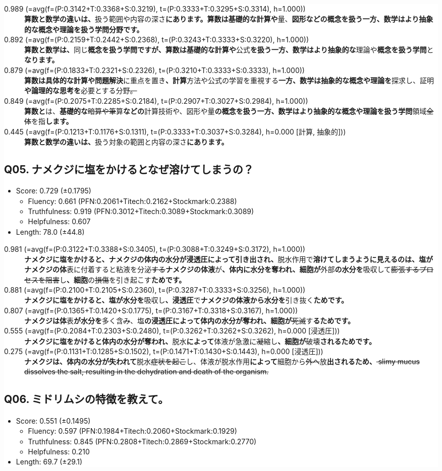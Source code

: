 <dl>
<dt>0.989 (=avg(f=(P:0.3142+T:0.3368+S:0.3219), t=(P:0.3333+T:0.3295+S:0.3314), h=1.000))</dt>
<dd><b>算数と数学の違いは、</b>扱う範囲や内容の深さ<b>にあります。算数は基礎的な計算や</b>量、<b>図形などの概念を扱う一方、数学はより抽象的な概念や理論を扱う学問分野です。</b></dd>
<dt>0.892 (=avg(f=(P:0.2159+T:0.2442+S:0.2368), t=(P:0.3243+T:0.3333+S:0.3220), h=1.000))</dt>
<dd><b>算数と数学は、</b>同じ<b>概念を扱う学問ですが、算数は基礎的な計算や</b>公式<b>を扱う一方、数学はより抽象的な</b>理論や<b>概念を扱う学問</b>と<b>なります。</b></dd>
<dt>0.879 (=avg(f=(P:0.1833+T:0.2321+S:0.2326), t=(P:0.3210+T:0.3333+S:0.3333), h=1.000))</dt>
<dd><b>算数は具体的な計算や問題解決</b>に重点を置き<b>、計算</b>方法や公式の学習を重視する<b>一方、数学は抽象的な概念や理論を</b>探求し、証明<b>や論理的な思考を</b>必要とする分野<s>。</s></dd>
<dt>0.849 (=avg(f=(P:0.2075+T:0.2285+S:0.2184), t=(P:0.2907+T:0.3027+S:0.2984), h=1.000))</dt>
<dd><b>算数と</b>は、<b>基礎的な</b><s>暗算や筆</s>算<b>などの</b>計算技術や、図形や量<b>の概念を扱う一方、数学はより抽象的な概念や理論を扱う学問</b>領域<s>全体</s>を指<b>します。</b></dd>
<dt>0.445 (=avg(f=(P:0.1213+T:0.1176+S:0.1311), t=(P:0.3333+T:0.3037+S:0.3284), h=0.000 [計算, 抽象的]))</dt>
<dd><b>算数と数学の違いは、</b>扱う対象の範囲と内容の深さ<b>にあります。</b></dd>
</dl>

## <a name="Q05"></a>Q05. ナメクジに塩をかけるとなぜ溶けてしまうの？

- Score: 0.729 (±0.1795)
  - Fluency: 0.661 (PFN:0.2061+Titech:0.2162+Stockmark:0.2388)
  - Truthfulness: 0.919 (PFN:0.3012+Titech:0.3089+Stockmark:0.3089)
  - Helpfulness: 0.607
- Length: 78.0 (±44.8)

<dl>
<dt>0.981 (=avg(f=(P:0.3122+T:0.3388+S:0.3405), t=(P:0.3088+T:0.3249+S:0.3172), h=1.000))</dt>
<dd><b>ナメクジに塩をかけると、ナメクジの体内の水分が浸透圧によって引き出され、</b>脱水作用で<b>溶けてしまうように見えるのは、塩がナメクジの体</b>表に付着すると粘液を分泌<s>する</s><b>ナメクジの体液</b>が<b>、体内に水分を奪われ、細胞が</b>外部<b>の水分を</b>吸収して<s>膨張するプロセスを阻害</s>し<b>、細胞</b>の<s>損傷</s>を引き起こす<b>ためです。</b></dd>
<dt>0.881 (=avg(f=(P:0.2100+T:0.2105+S:0.2360), t=(P:0.3287+T:0.3333+S:0.3256), h=1.000))</dt>
<dd><b>ナメクジに塩をかけると、塩が水分を</b>吸収し<b>、浸透圧</b>で<b>ナメクジの体液から水分を</b>引き抜く<b>ためです。</b></dd>
<dt>0.807 (=avg(f=(P:0.1365+T:0.1420+S:0.1775), t=(P:0.3167+T:0.3318+S:0.3167), h=1.000))</dt>
<dd><b>ナメクジは体</b>表<b>が水分を</b>多く含<s>み</s>、塩<b>の浸透圧によって体内の水分が奪われ、細胞が</b><s>死滅</s>す<b>るためです。</b></dd>
<dt>0.555 (=avg(f=(P:0.2084+T:0.2303+S:0.2480), t=(P:0.3262+T:0.3262+S:0.3262), h=0.000 [浸透圧]))</dt>
<dd><b>ナメクジに塩をかけると体内の水分が奪われ、</b>脱水<b>によって</b>体液が急激に<s>凝</s>縮し<b>、細胞が</b>破壊<b>されるためです。</b></dd>
<dt>0.275 (=avg(f=(P:0.1131+T:0.1285+S:0.1502), t=(P:0.1471+T:0.1430+S:0.1443), h=0.000 [浸透圧]))</dt>
<dd><b>ナメクジは、体内の水分が失われて</b>脱水<s>症状を起こ</s>し、体液が脱水作用<b>によって</b>細胞から<s>外へ</s>放<b>出されるため、</b><s> slimy mucus dissolves the salt, resulting in the dehydration and death of the organism&#46;</s></dd>
</dl>

## <a name="Q06"></a>Q06. ミドリムシの特徴を教えて。

- Score: 0.551 (±0.1495)
  - Fluency: 0.597 (PFN:0.1984+Titech:0.2060+Stockmark:0.1929)
  - Truthfulness: 0.845 (PFN:0.2808+Titech:0.2869+Stockmark:0.2770)
  - Helpfulness: 0.210
- Length: 69.7 (±29.1)
